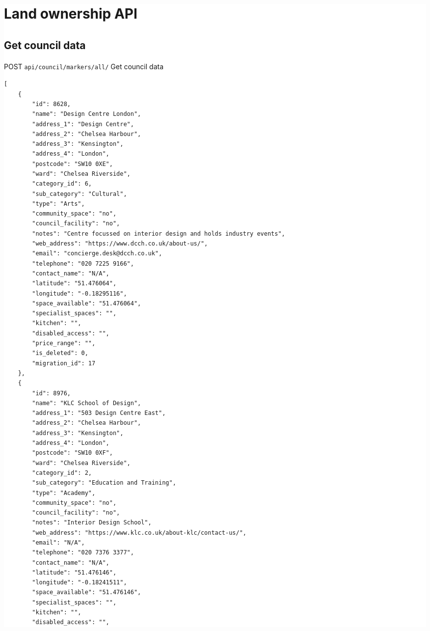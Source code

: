 # Land ownership API

## Get council data

POST `api/council/markers/all/` Get council data

```
[
    {
        "id": 8628,
        "name": "Design Centre London",
        "address_1": "Design Centre",
        "address_2": "Chelsea Harbour",
        "address_3": "Kensington",
        "address_4": "London",
        "postcode": "SW10 0XE",
        "ward": "Chelsea Riverside",
        "category_id": 6,
        "sub_category": "Cultural",
        "type": "Arts",
        "community_space": "no",
        "council_facility": "no",
        "notes": "Centre focussed on interior design and holds industry events",
        "web_address": "https://www.dcch.co.uk/about-us/",
        "email": "concierge.desk@dcch.co.uk",
        "telephone": "020 7225 9166",
        "contact_name": "N/A",
        "latitude": "51.476064",
        "longitude": "-0.18295116",
        "space_available": "51.476064",
        "specialist_spaces": "",
        "kitchen": "",
        "disabled_access": "",
        "price_range": "",
        "is_deleted": 0,
        "migration_id": 17
    },
    {
        "id": 8976,
        "name": "KLC School of Design",
        "address_1": "503 Design Centre East",
        "address_2": "Chelsea Harbour",
        "address_3": "Kensington",
        "address_4": "London",
        "postcode": "SW10 0XF",
        "ward": "Chelsea Riverside",
        "category_id": 2,
        "sub_category": "Education and Training",
        "type": "Academy",
        "community_space": "no",
        "council_facility": "no",
        "notes": "Interior Design School",
        "web_address": "https://www.klc.co.uk/about-klc/contact-us/",
        "email": "N/A",
        "telephone": "020 7376 3377",
        "contact_name": "N/A",
        "latitude": "51.476146",
        "longitude": "-0.18241511",
        "space_available": "51.476146",
        "specialist_spaces": "",
        "kitchen": "",
        "disabled_access": "",
```